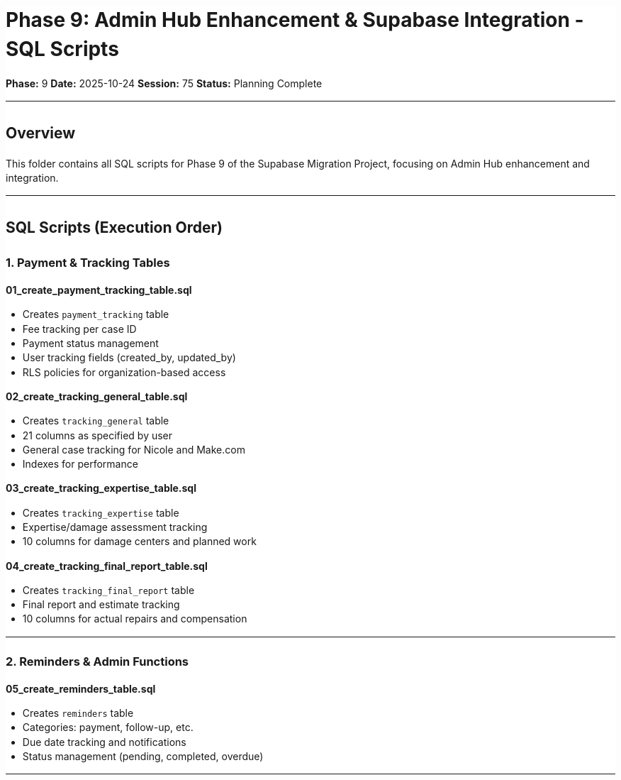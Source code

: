 # Phase 9: Admin Hub Enhancement & Supabase Integration - SQL Scripts

**Phase:** 9
**Date:** 2025-10-24
**Session:** 75
**Status:** Planning Complete

---

## Overview

This folder contains all SQL scripts for Phase 9 of the Supabase Migration Project, focusing on Admin Hub enhancement and integration.

---

## SQL Scripts (Execution Order)

### 1. Payment & Tracking Tables

**01_create_payment_tracking_table.sql**
- Creates `payment_tracking` table
- Fee tracking per case ID
- Payment status management
- User tracking fields (created_by, updated_by)
- RLS policies for organization-based access

**02_create_tracking_general_table.sql**
- Creates `tracking_general` table
- 21 columns as specified by user
- General case tracking for Nicole and Make.com
- Indexes for performance

**03_create_tracking_expertise_table.sql**
- Creates `tracking_expertise` table
- Expertise/damage assessment tracking
- 10 columns for damage centers and planned work

**04_create_tracking_final_report_table.sql**
- Creates `tracking_final_report` table
- Final report and estimate tracking
- 10 columns for actual repairs and compensation

---

### 2. Reminders & Admin Functions

**05_create_reminders_table.sql**
- Creates `reminders` table
- Categories: payment, follow-up, etc.
- Due date tracking and notifications
- Status management (pending, completed, overdue)

---